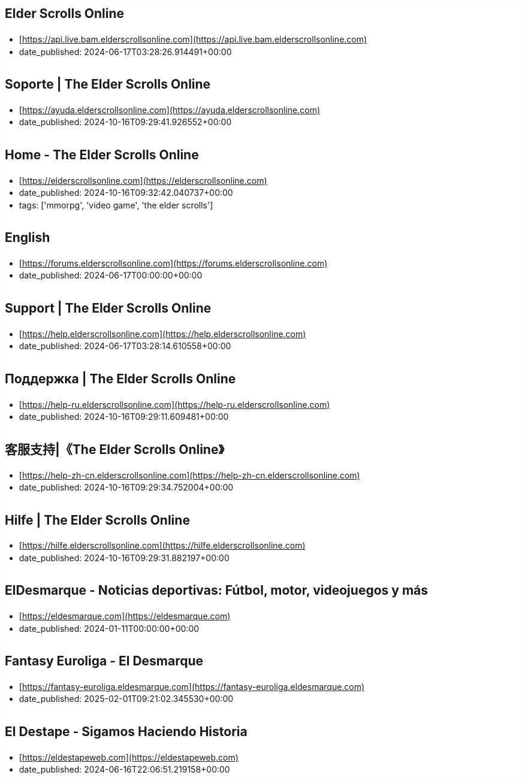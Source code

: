 ## Elder Scrolls Online
 - [https://api.live.bam.elderscrollsonline.com](https://api.live.bam.elderscrollsonline.com)
 - date_published: 2024-06-17T03:28:26.914491+00:00

 ## Soporte | The Elder Scrolls Online
 - [https://ayuda.elderscrollsonline.com](https://ayuda.elderscrollsonline.com)
 - date_published: 2024-10-16T09:29:41.926552+00:00

 ## Home - The Elder Scrolls Online
 - [https://elderscrollsonline.com](https://elderscrollsonline.com)
 - date_published: 2024-10-16T09:32:42.040737+00:00
 - tags: ['mmorpg', 'video game', 'the elder scrolls']

 ## English
 - [https://forums.elderscrollsonline.com](https://forums.elderscrollsonline.com)
 - date_published: 2024-06-17T00:00:00+00:00

 ## Support | The Elder Scrolls Online
 - [https://help.elderscrollsonline.com](https://help.elderscrollsonline.com)
 - date_published: 2024-06-17T03:28:14.610558+00:00

 ## Поддержка | The Elder Scrolls Online
 - [https://help-ru.elderscrollsonline.com](https://help-ru.elderscrollsonline.com)
 - date_published: 2024-10-16T09:29:11.609481+00:00

 ## 客服支持|《The Elder Scrolls Online》
 - [https://help-zh-cn.elderscrollsonline.com](https://help-zh-cn.elderscrollsonline.com)
 - date_published: 2024-10-16T09:29:34.752004+00:00

 ## Hilfe | The Elder Scrolls Online
 - [https://hilfe.elderscrollsonline.com](https://hilfe.elderscrollsonline.com)
 - date_published: 2024-10-16T09:29:31.882197+00:00

 ## ElDesmarque - Noticias deportivas: Fútbol, motor, videojuegos y más
 - [https://eldesmarque.com](https://eldesmarque.com)
 - date_published: 2024-01-11T00:00:00+00:00

 ## Fantasy Euroliga - El Desmarque
 - [https://fantasy-euroliga.eldesmarque.com](https://fantasy-euroliga.eldesmarque.com)
 - date_published: 2025-02-01T09:21:02.345530+00:00

 ## El Destape - Sigamos Haciendo Historia
 - [https://eldestapeweb.com](https://eldestapeweb.com)
 - date_published: 2024-06-16T22:06:51.219158+00:00
